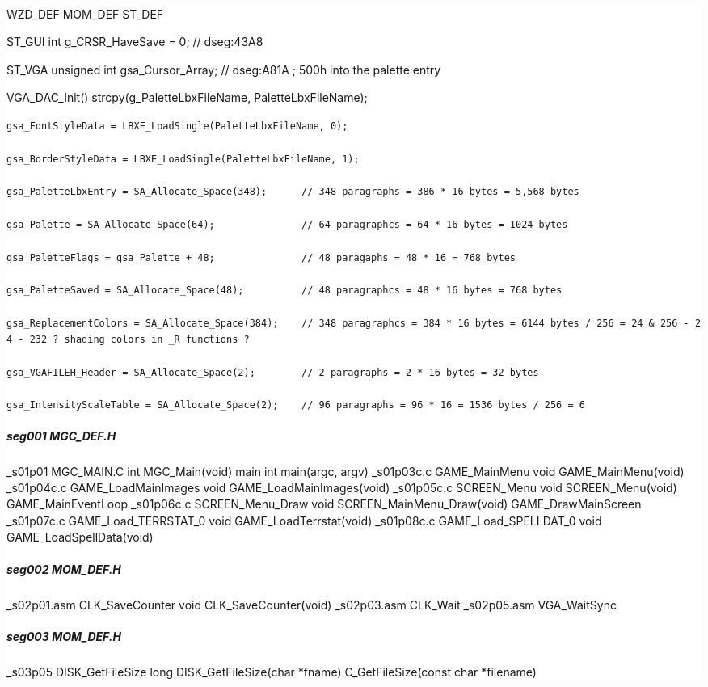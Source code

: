 WZD_DEF
MOM_DEF
ST_DEF

ST_GUI
int g_CRSR_HaveSave = 0;                // dseg:43A8

ST_VGA
unsigned int gsa_Cursor_Array;          // dseg:A81A  ; 500h into the palette entry


VGA_DAC_Init()
    strcpy(g_PaletteLbxFileName, PaletteLbxFileName);

    gsa_FontStyleData = LBXE_LoadSingle(PaletteLbxFileName, 0);

    gsa_BorderStyleData = LBXE_LoadSingle(PaletteLbxFileName, 1);

    gsa_PaletteLbxEntry = SA_Allocate_Space(348);      // 348 paragraphs = 386 * 16 bytes = 5,568 bytes

    gsa_Palette = SA_Allocate_Space(64);               // 64 paragraphcs = 64 * 16 bytes = 1024 bytes

    gsa_PaletteFlags = gsa_Palette + 48;               // 48 paragaphs = 48 * 16 = 768 bytes

    gsa_PaletteSaved = SA_Allocate_Space(48);          // 48 paragraphcs = 48 * 16 bytes = 768 bytes

    gsa_ReplacementColors = SA_Allocate_Space(384);    // 348 paragraphcs = 384 * 16 bytes = 6144 bytes / 256 = 24 & 256 - 24 - 232 ? shading colors in _R functions ?

    gsa_VGAFILEH_Header = SA_Allocate_Space(2);        // 2 paragraphs = 2 * 16 bytes = 32 bytes

    gsa_IntensityScaleTable = SA_Allocate_Space(2);    // 96 paragraphs = 96 * 16 = 1536 bytes / 256 = 6













##### seg001    MGC_DEF.H
_s01p01         MGC_MAIN.C                  int MGC_Main(void)                  main                int main(argc, argv)
_s01p03c.c      GAME_MainMenu               void GAME_MainMenu(void)
_s01p04c.c      GAME_LoadMainImages         void GAME_LoadMainImages(void)
_s01p05c.c      SCREEN_Menu                 void SCREEN_Menu(void)              GAME_MainEventLoop
_s01p06c.c      SCREEN_Menu_Draw            void SCREEN_MainMenu_Draw(void)     GAME_DrawMainScreen
_s01p07c.c      GAME_Load_TERRSTAT_0        void GAME_LoadTerrstat(void)
_s01p08c.c      GAME_Load_SPELLDAT_0        void GAME_LoadSpellData(void)

##### seg002    MOM_DEF.H
_s02p01.asm     CLK_SaveCounter             void CLK_SaveCounter(void)
_s02p03.asm     CLK_Wait
_s02p05.asm     VGA_WaitSync

##### seg003    MOM_DEF.H
_s03p05         DISK_GetFileSize            long DISK_GetFileSize(char *fname)
C_GetFileSize(const char *filename)
